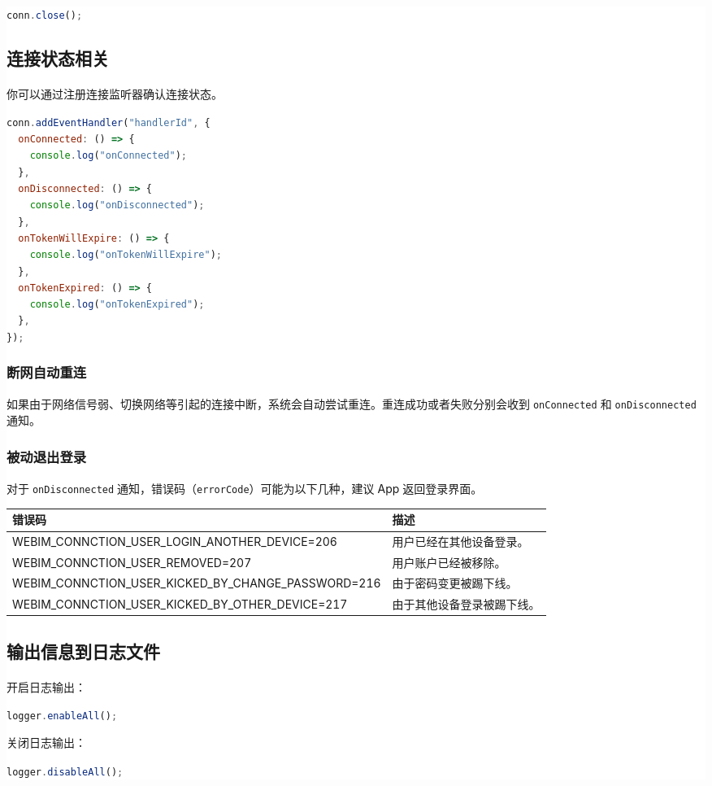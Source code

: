 ```typescript
conn.close();
```

## 连接状态相关

你可以通过注册连接监听器确认连接状态。

```javascript
conn.addEventHandler("handlerId", {
  onConnected: () => {
    console.log("onConnected");
  },
  onDisconnected: () => {
    console.log("onDisconnected");
  },
  onTokenWillExpire: () => {
    console.log("onTokenWillExpire");
  },
  onTokenExpired: () => {
    console.log("onTokenExpired");
  },
});
```

### 断网自动重连

如果由于网络信号弱、切换网络等引起的连接中断，系统会自动尝试重连。重连成功或者失败分别会收到 `onConnected` 和 `onDisconnected` 通知。

### 被动退出登录

对于 `onDisconnected` 通知，错误码（`errorCode`）可能为以下几种，建议 App 返回登录界面。

| 错误码                                             | 描述                       |
| :------------------------------------------------- | :------------------------- |
| WEBIM_CONNCTION_USER_LOGIN_ANOTHER_DEVICE=206      | 用户已经在其他设备登录。   |
| WEBIM_CONNCTION_USER_REMOVED=207                   | 用户账户已经被移除。       |
| WEBIM_CONNCTION_USER_KICKED_BY_CHANGE_PASSWORD=216 | 由于密码变更被踢下线。     |
| WEBIM_CONNCTION_USER_KICKED_BY_OTHER_DEVICE=217    | 由于其他设备登录被踢下线。 |

## 输出信息到日志文件

开启日志输出：

```javascript
logger.enableAll();
```

关闭日志输出：

```javascript
logger.disableAll();
```
